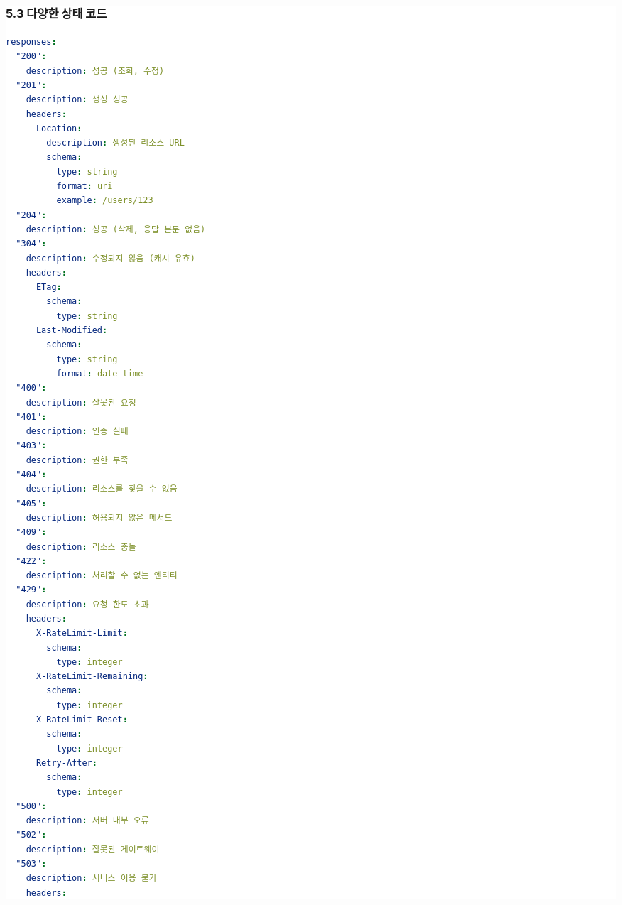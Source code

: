 ### 5.3 다양한 상태 코드

```yaml
responses:
  "200":
    description: 성공 (조회, 수정)
  "201":
    description: 생성 성공
    headers:
      Location:
        description: 생성된 리소스 URL
        schema:
          type: string
          format: uri
          example: /users/123
  "204":
    description: 성공 (삭제, 응답 본문 없음)
  "304":
    description: 수정되지 않음 (캐시 유효)
    headers:
      ETag:
        schema:
          type: string
      Last-Modified:
        schema:
          type: string
          format: date-time
  "400":
    description: 잘못된 요청
  "401":
    description: 인증 실패
  "403":
    description: 권한 부족
  "404":
    description: 리소스를 찾을 수 없음
  "405":
    description: 허용되지 않은 메서드
  "409":
    description: 리소스 충돌
  "422":
    description: 처리할 수 없는 엔티티
  "429":
    description: 요청 한도 초과
    headers:
      X-RateLimit-Limit:
        schema:
          type: integer
      X-RateLimit-Remaining:
        schema:
          type: integer
      X-RateLimit-Reset:
        schema:
          type: integer
      Retry-After:
        schema:
          type: integer
  "500":
    description: 서버 내부 오류
  "502":
    description: 잘못된 게이트웨이
  "503":
    description: 서비스 이용 불가
    headers:
```